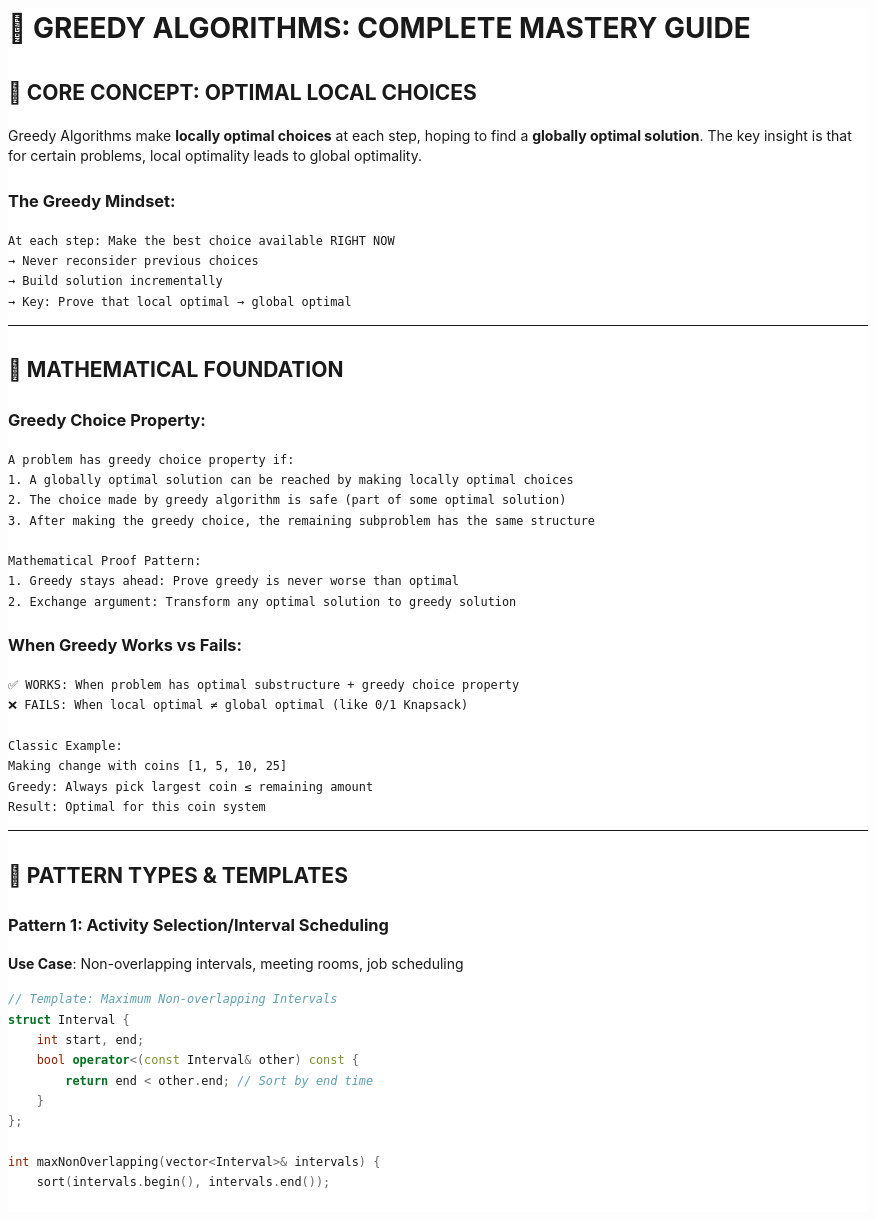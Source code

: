 # 🎯 GREEDY ALGORITHMS: COMPLETE MASTERY GUIDE

## 🧠 **CORE CONCEPT: OPTIMAL LOCAL CHOICES**

Greedy Algorithms make **locally optimal choices** at each step, hoping to find a **globally optimal solution**. The key insight is that for certain problems, local optimality leads to global optimality.

### **The Greedy Mindset:**
```
At each step: Make the best choice available RIGHT NOW
→ Never reconsider previous choices
→ Build solution incrementally
→ Key: Prove that local optimal → global optimal
```

---

## 📐 **MATHEMATICAL FOUNDATION**

### **Greedy Choice Property:**
```
A problem has greedy choice property if:
1. A globally optimal solution can be reached by making locally optimal choices
2. The choice made by greedy algorithm is safe (part of some optimal solution)
3. After making the greedy choice, the remaining subproblem has the same structure

Mathematical Proof Pattern:
1. Greedy stays ahead: Prove greedy is never worse than optimal
2. Exchange argument: Transform any optimal solution to greedy solution
```

### **When Greedy Works vs Fails:**
```
✅ WORKS: When problem has optimal substructure + greedy choice property
❌ FAILS: When local optimal ≠ global optimal (like 0/1 Knapsack)

Classic Example:
Making change with coins [1, 5, 10, 25]
Greedy: Always pick largest coin ≤ remaining amount
Result: Optimal for this coin system
```

---

## 🎨 **PATTERN TYPES & TEMPLATES**

### **Pattern 1: Activity Selection/Interval Scheduling**
**Use Case**: Non-overlapping intervals, meeting rooms, job scheduling
```cpp
// Template: Maximum Non-overlapping Intervals
struct Interval {
    int start, end;
    bool operator<(const Interval& other) const {
        return end < other.end; // Sort by end time
    }
};

int maxNonOverlapping(vector<Interval>& intervals) {
    sort(intervals.begin(), intervals.end());
    
```